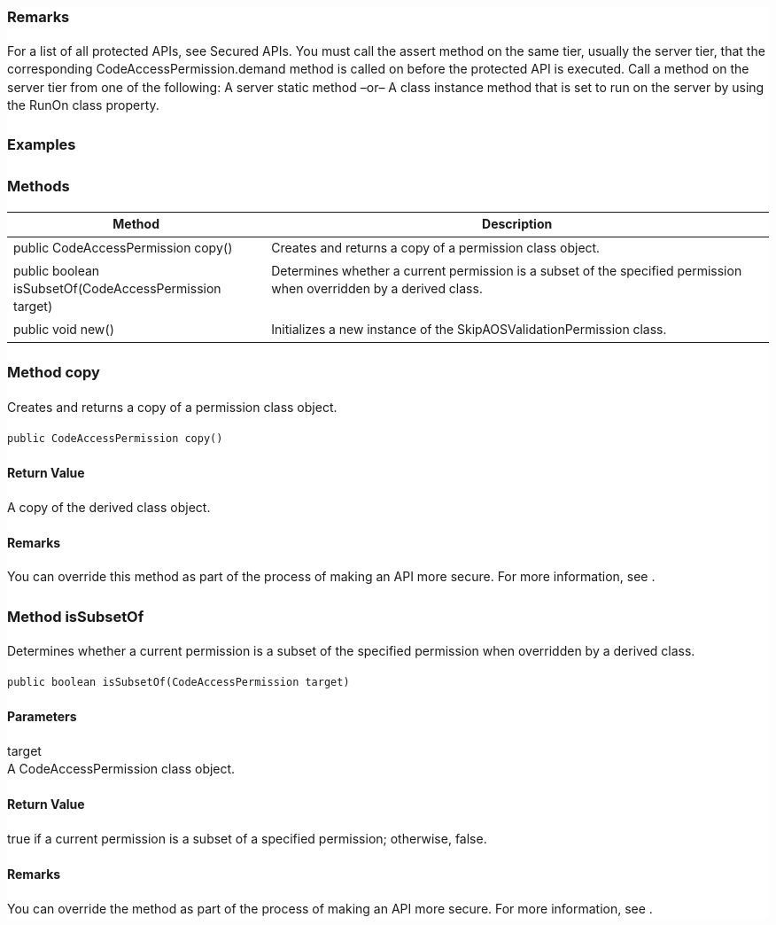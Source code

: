 ### Remarks

For a list of all protected APIs, see Secured APIs. You must call the assert method on the same tier, usually the server tier, that the corresponding CodeAccessPermission.demand method is called on before the protected API is executed. Call a method on the server tier from one of the following: A server static method –or– A class instance method that is set to run on the server by using the RunOn class property.

### Examples

### Methods

| Method                                                 | Description                                                                                                         |
|--------------------------------------------------------|---------------------------------------------------------------------------------------------------------------------|
| public CodeAccessPermission copy()                     | Creates and returns a copy of a permission class object.                                                            |
| public boolean isSubsetOf(CodeAccessPermission target) | Determines whether a current permission is a subset of the specified permission when overridden by a derived class. |
| public void new()                                      | Initializes a new instance of the SkipAOSValidationPermission class.                                                |

### Method copy

Creates and returns a copy of a permission class object.

    public CodeAccessPermission copy()

#### Return Value

A copy of the derived class object.

#### Remarks

You can override this method as part of the process of making an API more secure. For more information, see .

### Method isSubsetOf

Determines whether a current permission is a subset of the specified permission when overridden by a derived class.

    public boolean isSubsetOf(CodeAccessPermission target)

#### Parameters

target  
A CodeAccessPermission class object.

#### Return Value

true if a current permission is a subset of a specified permission; otherwise, false.

#### Remarks

You can override the method as part of the process of making an API more secure. For more information, see .

